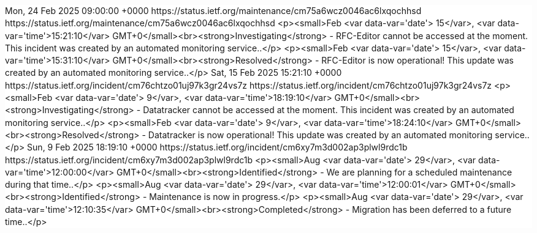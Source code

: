   </description>
  <pubDate>Mon, 24 Feb 2025 09:00:00 +0000</pubDate>
  <link>https://status.ietf.org/maintenance/cm75a6wcz0046ac6lxqochhsd</link>
  <guid>https://status.ietf.org/maintenance/cm75a6wcz0046ac6lxqochhsd</guid>
</item>

<item>
  <title>RFC-Editor outage</title>
  <description>
  &lt;p&gt;&lt;small&gt;Feb &lt;var data-var=&#039;date&#039;&gt; 15&lt;/var&gt;, &lt;var data-var=&#039;time&#039;&gt;15:21:10&lt;/var&gt; GMT+0&lt;/small&gt;&lt;br&gt;&lt;strong&gt;Investigating&lt;/strong&gt; -
  RFC-Editor cannot be accessed at the moment. This incident was created by an automated monitoring service..&lt;/p&gt;
&lt;p&gt;&lt;small&gt;Feb &lt;var data-var=&#039;date&#039;&gt; 15&lt;/var&gt;, &lt;var data-var=&#039;time&#039;&gt;15:31:10&lt;/var&gt; GMT+0&lt;/small&gt;&lt;br&gt;&lt;strong&gt;Resolved&lt;/strong&gt; -
  RFC-Editor is now operational! This update was created by an automated monitoring service..&lt;/p&gt;

  </description>
  <pubDate>Sat, 15 Feb 2025 15:21:10 +0000</pubDate>
  <link>https://status.ietf.org/incident/cm76chtzo01uj97k3gr24vs7z</link>
  <guid>https://status.ietf.org/incident/cm76chtzo01uj97k3gr24vs7z</guid>
</item>

<item>
  <title>Datatracker outage</title>
  <description>
  &lt;p&gt;&lt;small&gt;Feb &lt;var data-var=&#039;date&#039;&gt; 9&lt;/var&gt;, &lt;var data-var=&#039;time&#039;&gt;18:19:10&lt;/var&gt; GMT+0&lt;/small&gt;&lt;br&gt;&lt;strong&gt;Investigating&lt;/strong&gt; -
  Datatracker cannot be accessed at the moment. This incident was created by an automated monitoring service..&lt;/p&gt;
&lt;p&gt;&lt;small&gt;Feb &lt;var data-var=&#039;date&#039;&gt; 9&lt;/var&gt;, &lt;var data-var=&#039;time&#039;&gt;18:24:10&lt;/var&gt; GMT+0&lt;/small&gt;&lt;br&gt;&lt;strong&gt;Resolved&lt;/strong&gt; -
  Datatracker is now operational! This update was created by an automated monitoring service..&lt;/p&gt;

  </description>
  <pubDate>Sun, 9 Feb 2025 18:19:10 +0000</pubDate>
  <link>https://status.ietf.org/incident/cm6xy7m3d002ap3plwl9rdc1b</link>
  <guid>https://status.ietf.org/incident/cm6xy7m3d002ap3plwl9rdc1b</guid>
</item>

<item>
  <title>IETF Mail Services Migration</title>
  <description>
  &lt;p&gt;&lt;small&gt;Aug &lt;var data-var=&#039;date&#039;&gt; 29&lt;/var&gt;, &lt;var data-var=&#039;time&#039;&gt;12:00:00&lt;/var&gt; GMT+0&lt;/small&gt;&lt;br&gt;&lt;strong&gt;Identified&lt;/strong&gt; -
  We are planning for a scheduled maintenance during that time..&lt;/p&gt;
&lt;p&gt;&lt;small&gt;Aug &lt;var data-var=&#039;date&#039;&gt; 29&lt;/var&gt;, &lt;var data-var=&#039;time&#039;&gt;12:00:01&lt;/var&gt; GMT+0&lt;/small&gt;&lt;br&gt;&lt;strong&gt;Identified&lt;/strong&gt; -
  Maintenance is now in progress.&lt;/p&gt;
&lt;p&gt;&lt;small&gt;Aug &lt;var data-var=&#039;date&#039;&gt; 29&lt;/var&gt;, &lt;var data-var=&#039;time&#039;&gt;12:10:35&lt;/var&gt; GMT+0&lt;/small&gt;&lt;br&gt;&lt;strong&gt;Completed&lt;/strong&gt; -
  Migration has been deferred to a future time..&lt;/p&gt;
